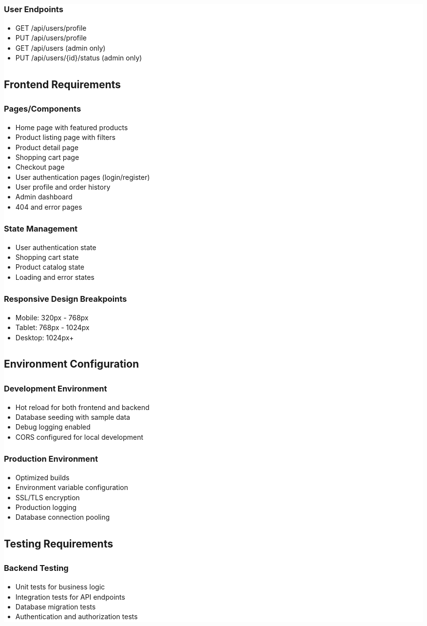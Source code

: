### User Endpoints
- GET /api/users/profile
- PUT /api/users/profile
- GET /api/users (admin only)
- PUT /api/users/{id}/status (admin only)

## Frontend Requirements

### Pages/Components
- Home page with featured products
- Product listing page with filters
- Product detail page
- Shopping cart page
- Checkout page
- User authentication pages (login/register)
- User profile and order history
- Admin dashboard
- 404 and error pages

### State Management
- User authentication state
- Shopping cart state
- Product catalog state
- Loading and error states

### Responsive Design Breakpoints
- Mobile: 320px - 768px
- Tablet: 768px - 1024px
- Desktop: 1024px+

## Environment Configuration

### Development Environment
- Hot reload for both frontend and backend
- Database seeding with sample data
- Debug logging enabled
- CORS configured for local development

### Production Environment
- Optimized builds
- Environment variable configuration
- SSL/TLS encryption
- Production logging
- Database connection pooling

## Testing Requirements

### Backend Testing
- Unit tests for business logic
- Integration tests for API endpoints
- Database migration tests
- Authentication and authorization tests
